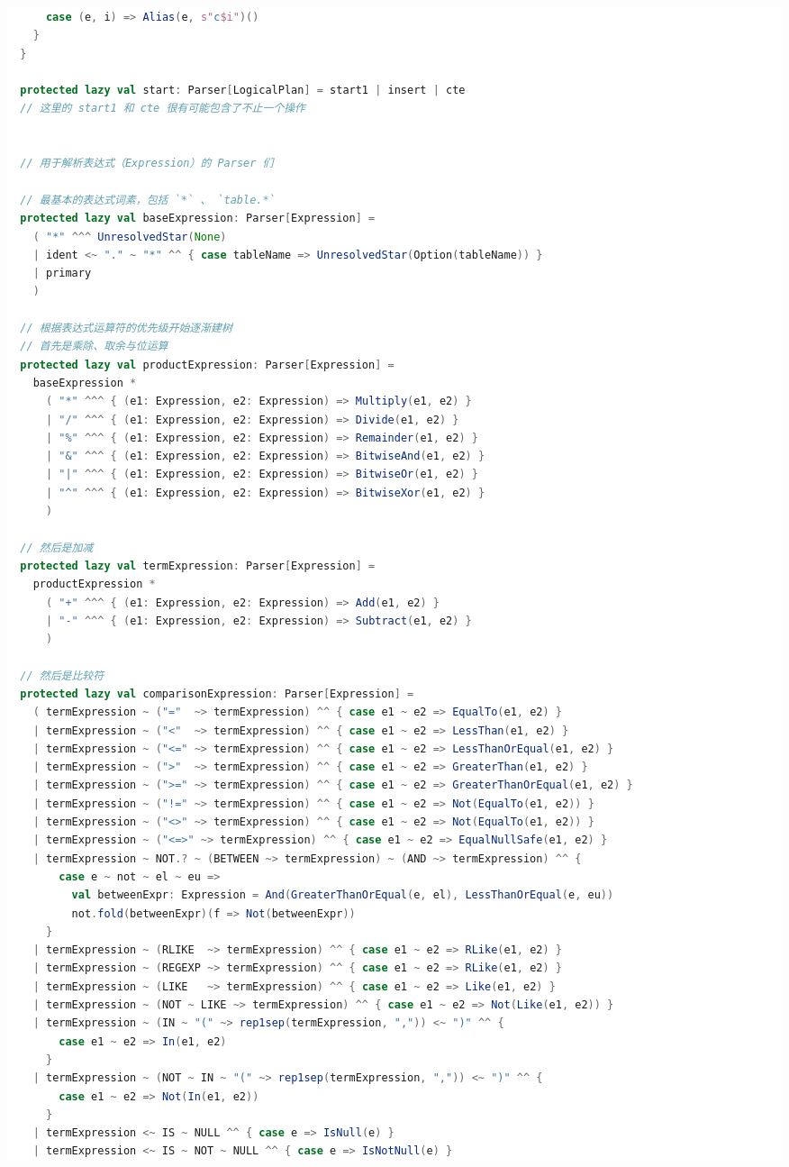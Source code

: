 ```scala
      case (e, i) => Alias(e, s"c$i")()
    }
  }

  protected lazy val start: Parser[LogicalPlan] = start1 | insert | cte
  // 这里的 start1 和 cte 很有可能包含了不止一个操作
  
  
  // 用于解析表达式（Expression）的 Parser 们
  
  // 最基本的表达式词素，包括 `*` 、 `table.*`
  protected lazy val baseExpression: Parser[Expression] =
    ( "*" ^^^ UnresolvedStar(None)
    | ident <~ "." ~ "*" ^^ { case tableName => UnresolvedStar(Option(tableName)) }
    | primary
    )
	
  // 根据表达式运算符的优先级开始逐渐建树
  // 首先是乘除、取余与位运算
  protected lazy val productExpression: Parser[Expression] =
    baseExpression *
      ( "*" ^^^ { (e1: Expression, e2: Expression) => Multiply(e1, e2) }
      | "/" ^^^ { (e1: Expression, e2: Expression) => Divide(e1, e2) }
      | "%" ^^^ { (e1: Expression, e2: Expression) => Remainder(e1, e2) }
      | "&" ^^^ { (e1: Expression, e2: Expression) => BitwiseAnd(e1, e2) }
      | "|" ^^^ { (e1: Expression, e2: Expression) => BitwiseOr(e1, e2) }
      | "^" ^^^ { (e1: Expression, e2: Expression) => BitwiseXor(e1, e2) }
      )
	  
  // 然后是加减	  
  protected lazy val termExpression: Parser[Expression] =
    productExpression *
      ( "+" ^^^ { (e1: Expression, e2: Expression) => Add(e1, e2) }
      | "-" ^^^ { (e1: Expression, e2: Expression) => Subtract(e1, e2) }
      )

  // 然后是比较符	  
  protected lazy val comparisonExpression: Parser[Expression] =
    ( termExpression ~ ("="  ~> termExpression) ^^ { case e1 ~ e2 => EqualTo(e1, e2) }
    | termExpression ~ ("<"  ~> termExpression) ^^ { case e1 ~ e2 => LessThan(e1, e2) }
    | termExpression ~ ("<=" ~> termExpression) ^^ { case e1 ~ e2 => LessThanOrEqual(e1, e2) }
    | termExpression ~ (">"  ~> termExpression) ^^ { case e1 ~ e2 => GreaterThan(e1, e2) }
    | termExpression ~ (">=" ~> termExpression) ^^ { case e1 ~ e2 => GreaterThanOrEqual(e1, e2) }
    | termExpression ~ ("!=" ~> termExpression) ^^ { case e1 ~ e2 => Not(EqualTo(e1, e2)) }
    | termExpression ~ ("<>" ~> termExpression) ^^ { case e1 ~ e2 => Not(EqualTo(e1, e2)) }
    | termExpression ~ ("<=>" ~> termExpression) ^^ { case e1 ~ e2 => EqualNullSafe(e1, e2) }
    | termExpression ~ NOT.? ~ (BETWEEN ~> termExpression) ~ (AND ~> termExpression) ^^ {
        case e ~ not ~ el ~ eu =>
          val betweenExpr: Expression = And(GreaterThanOrEqual(e, el), LessThanOrEqual(e, eu))
          not.fold(betweenExpr)(f => Not(betweenExpr))
      }
    | termExpression ~ (RLIKE  ~> termExpression) ^^ { case e1 ~ e2 => RLike(e1, e2) }
    | termExpression ~ (REGEXP ~> termExpression) ^^ { case e1 ~ e2 => RLike(e1, e2) }
    | termExpression ~ (LIKE   ~> termExpression) ^^ { case e1 ~ e2 => Like(e1, e2) }
    | termExpression ~ (NOT ~ LIKE ~> termExpression) ^^ { case e1 ~ e2 => Not(Like(e1, e2)) }
    | termExpression ~ (IN ~ "(" ~> rep1sep(termExpression, ",")) <~ ")" ^^ {
        case e1 ~ e2 => In(e1, e2)
      }
    | termExpression ~ (NOT ~ IN ~ "(" ~> rep1sep(termExpression, ",")) <~ ")" ^^ {
        case e1 ~ e2 => Not(In(e1, e2))
      }
    | termExpression <~ IS ~ NULL ^^ { case e => IsNull(e) }
    | termExpression <~ IS ~ NOT ~ NULL ^^ { case e => IsNotNull(e) }
```